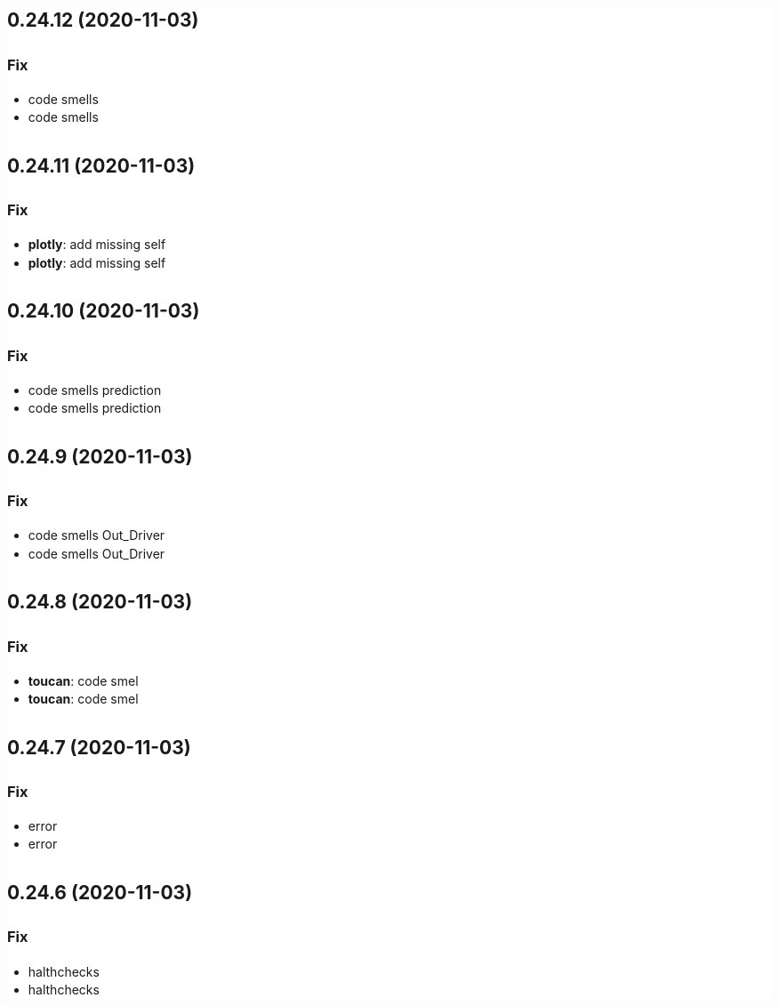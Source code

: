 ## 0.24.12 (2020-11-03)

### Fix

- code smells
- code smells

## 0.24.11 (2020-11-03)

### Fix

- **plotly**: add missing self
- **plotly**: add missing self

## 0.24.10 (2020-11-03)

### Fix

- code smells prediction
- code smells prediction

## 0.24.9 (2020-11-03)

### Fix

- code smells Out_Driver
- code smells Out_Driver

## 0.24.8 (2020-11-03)

### Fix

- **toucan**: code smel
- **toucan**: code smel

## 0.24.7 (2020-11-03)

### Fix

- error
- error

## 0.24.6 (2020-11-03)

### Fix

- halthchecks
- halthchecks
